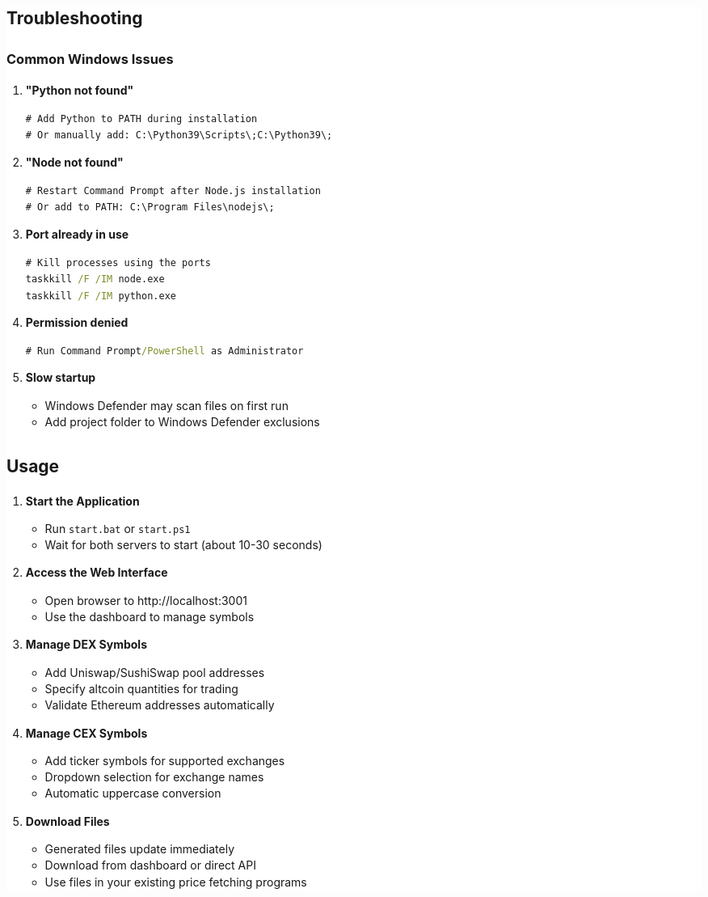 ## Troubleshooting

### Common Windows Issues

1. **"Python not found"**
   ```cmd
   # Add Python to PATH during installation
   # Or manually add: C:\Python39\Scripts\;C:\Python39\;
   ```

2. **"Node not found"**
   ```cmd
   # Restart Command Prompt after Node.js installation
   # Or add to PATH: C:\Program Files\nodejs\;
   ```

3. **Port already in use**
   ```cmd
   # Kill processes using the ports
   taskkill /F /IM node.exe
   taskkill /F /IM python.exe
   ```

4. **Permission denied**
   ```cmd
   # Run Command Prompt/PowerShell as Administrator
   ```

5. **Slow startup**
   - Windows Defender may scan files on first run
   - Add project folder to Windows Defender exclusions

## Usage

1. **Start the Application**
   - Run `start.bat` or `start.ps1`
   - Wait for both servers to start (about 10-30 seconds)

2. **Access the Web Interface**
   - Open browser to http://localhost:3001
   - Use the dashboard to manage symbols

3. **Manage DEX Symbols**
   - Add Uniswap/SushiSwap pool addresses
   - Specify altcoin quantities for trading
   - Validate Ethereum addresses automatically

4. **Manage CEX Symbols**
   - Add ticker symbols for supported exchanges
   - Dropdown selection for exchange names
   - Automatic uppercase conversion

5. **Download Files**
   - Generated files update immediately
   - Download from dashboard or direct API
   - Use files in your existing price fetching programs
